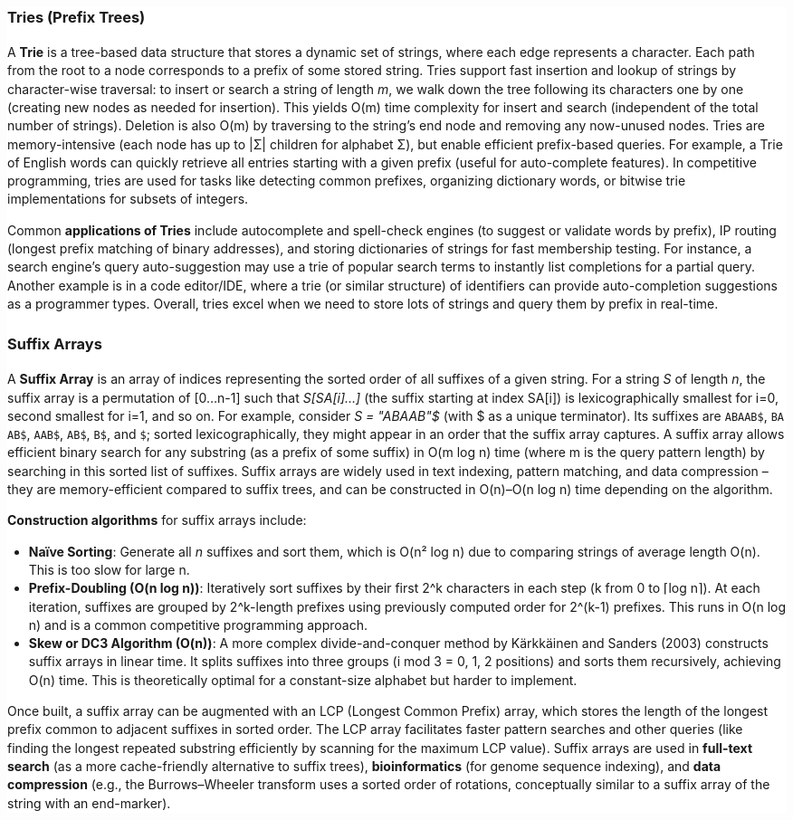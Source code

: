 ### Tries (Prefix Trees)

A **Trie** is a tree-based data structure that stores a dynamic set of strings, where each edge represents a character. Each path from the root to a node corresponds to a prefix of some stored string. Tries support fast insertion and lookup of strings by character-wise traversal: to insert or search a string of length *m*, we walk down the tree following its characters one by one (creating new nodes as needed for insertion). This yields O(m) time complexity for insert and search (independent of the total number of strings). Deletion is also O(m) by traversing to the string’s end node and removing any now-unused nodes. Tries are memory-intensive (each node has up to |Σ| children for alphabet Σ), but enable efficient prefix-based queries. For example, a Trie of English words can quickly retrieve all entries starting with a given prefix (useful for auto-complete features). In competitive programming, tries are used for tasks like detecting common prefixes, organizing dictionary words, or bitwise trie implementations for subsets of integers.

Common **applications of Tries** include autocomplete and spell-check engines (to suggest or validate words by prefix), IP routing (longest prefix matching of binary addresses), and storing dictionaries of strings for fast membership testing. For instance, a search engine’s query auto-suggestion may use a trie of popular search terms to instantly list completions for a partial query. Another example is in a code editor/IDE, where a trie (or similar structure) of identifiers can provide auto-completion suggestions as a programmer types. Overall, tries excel when we need to store lots of strings and query them by prefix in real-time.

### Suffix Arrays

A **Suffix Array** is an array of indices representing the sorted order of all suffixes of a given string. For a string *S* of length *n*, the suffix array is a permutation of \[0…n-1] such that *S\[SA\[i]…]* (the suffix starting at index SA\[i]) is lexicographically smallest for i=0, second smallest for i=1, and so on. For example, consider *S = "ABAAB"\$* (with \$ as a unique terminator). Its suffixes are `ABAAB$`, `BAAB$`, `AAB$`, `AB$`, `B$`, and `$`; sorted lexicographically, they might appear in an order that the suffix array captures. A suffix array allows efficient binary search for any substring (as a prefix of some suffix) in O(m log n) time (where m is the query pattern length) by searching in this sorted list of suffixes. Suffix arrays are widely used in text indexing, pattern matching, and data compression – they are memory-efficient compared to suffix trees, and can be constructed in O(n)–O(n log n) time depending on the algorithm.

**Construction algorithms** for suffix arrays include:

* **Naïve Sorting**: Generate all *n* suffixes and sort them, which is O(n² log n) due to comparing strings of average length O(n). This is too slow for large n.
* **Prefix-Doubling (O(n log n))**: Iteratively sort suffixes by their first 2^k characters in each step (k from 0 to ⌈log n⌉). At each iteration, suffixes are grouped by 2^k-length prefixes using previously computed order for 2^(k-1) prefixes. This runs in O(n log n) and is a common competitive programming approach.
* **Skew or DC3 Algorithm (O(n))**: A more complex divide-and-conquer method by Kärkkäinen and Sanders (2003) constructs suffix arrays in linear time. It splits suffixes into three groups (i mod 3 = 0, 1, 2 positions) and sorts them recursively, achieving O(n) time. This is theoretically optimal for a constant-size alphabet but harder to implement.

Once built, a suffix array can be augmented with an LCP (Longest Common Prefix) array, which stores the length of the longest prefix common to adjacent suffixes in sorted order. The LCP array facilitates faster pattern searches and other queries (like finding the longest repeated substring efficiently by scanning for the maximum LCP value). Suffix arrays are used in **full-text search** (as a more cache-friendly alternative to suffix trees), **bioinformatics** (for genome sequence indexing), and **data compression** (e.g., the Burrows–Wheeler transform uses a sorted order of rotations, conceptually similar to a suffix array of the string with an end-marker).
